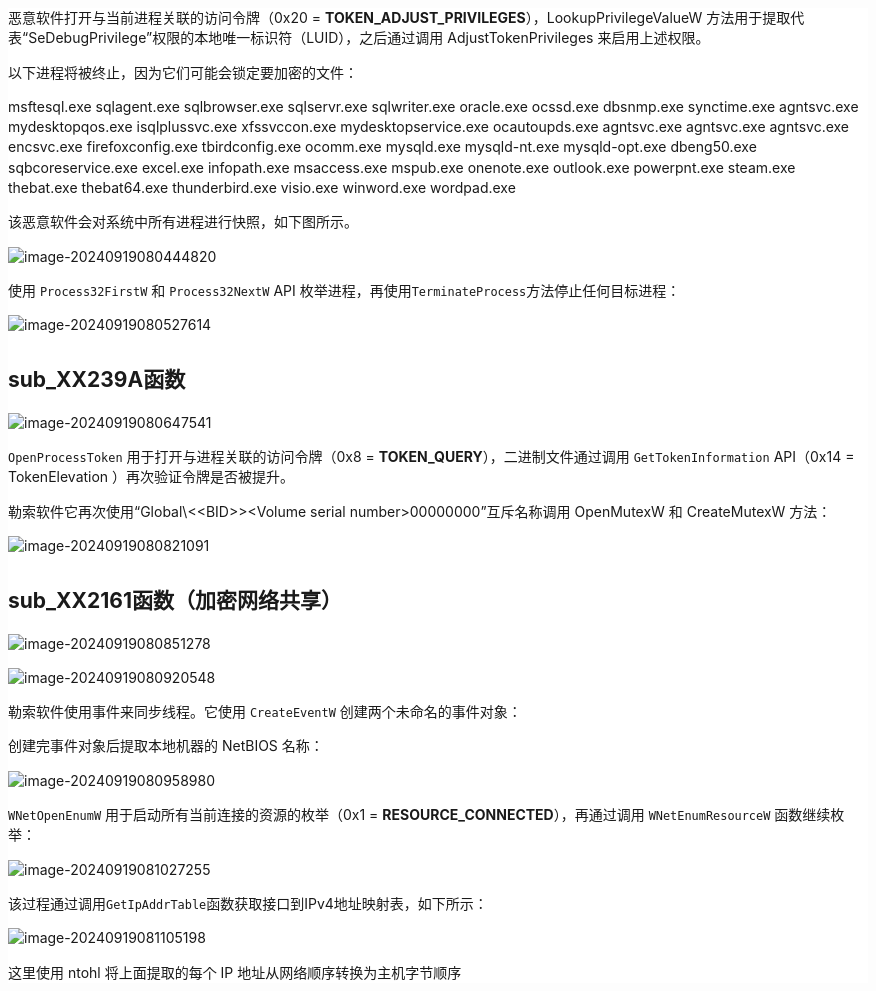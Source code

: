 恶意软件打开与当前进程关联的访问令牌（0x20 = **TOKEN\_ADJUST\_PRIVILEGES**），LookupPrivilegeValueW 方法用于提取代表“SeDebugPrivilege”权限的本地唯一标识符（LUID），之后通过调用 AdjustTokenPrivileges 来启用上述权限。

以下进程将被终止，因为它们可能会锁定要加密的文件：

 msftesql.exe sqlagent.exe sqlbrowser.exe sqlservr.exe sqlwriter.exe oracle.exe ocssd.exe dbsnmp.exe synctime.exe agntsvc.exe mydesktopqos.exe isqlplussvc.exe xfssvccon.exe mydesktopservice.exe ocautoupds.exe agntsvc.exe agntsvc.exe agntsvc.exe encsvc.exe firefoxconfig.exe tbirdconfig.exe ocomm.exe mysqld.exe mysqld-nt.exe mysqld-opt.exe dbeng50.exe sqbcoreservice.exe excel.exe infopath.exe msaccess.exe mspub.exe onenote.exe outlook.exe powerpnt.exe steam.exe thebat.exe thebat64.exe thunderbird.exe visio.exe winword.exe wordpad.exe

该恶意软件会对系统中所有进程进行快照，如下图所示。

![image-20240919080444820](https://shs3.b.qianxin.com/attack_forum/2024/09/attach-3c054ed35901df7736bc067a545eac2b0a5ca8cd.png)

使用 `Process32FirstW` 和 `Process32NextW` API 枚举进程，再使用`TerminateProcess`方法停止任何目标进程：

![image-20240919080527614](https://shs3.b.qianxin.com/attack_forum/2024/09/attach-ac85719a6018b3d4e29dcede1b1494eded4df7d8.png)

sub\_XX239A函数
-------------

![image-20240919080647541](https://shs3.b.qianxin.com/attack_forum/2024/09/attach-7790fd4f810a5a8d12bc4f834eb46f1c4fc5c557.png)

`OpenProcessToken` 用于打开与进程关联的访问令牌（0x8 = **TOKEN\_QUERY**），二进制文件通过调用 `GetTokenInformation` API（0x14 = TokenElevation ）再次验证令牌是否被提升。

勒索软件它再次使用“Global\\&lt;&lt;BID&gt;&gt;&lt;Volume serial number&gt;00000000”互斥名称调用 OpenMutexW 和 CreateMutexW 方法：

![image-20240919080821091](https://shs3.b.qianxin.com/attack_forum/2024/09/attach-79bd49704335ba2e7aa308461b23b57c77ef3d1c.png)

sub\_XX2161函数（加密网络共享）
---------------------

![image-20240919080851278](https://shs3.b.qianxin.com/attack_forum/2024/09/attach-ef1a91825ddfab2c0309135b8e532d292aee0ec0.png)

![image-20240919080920548](https://shs3.b.qianxin.com/attack_forum/2024/09/attach-0f66227cdb5b0a3641827f9a16cd71300e288646.png)

勒索软件使用事件来同步线程。它使用 `CreateEventW` 创建两个未命名的事件对象：

创建完事件对象后提取本地机器的 NetBIOS 名称：

![image-20240919080958980](https://shs3.b.qianxin.com/attack_forum/2024/09/attach-2bb08a5177af1bb7d7033897a98323fd16d2cfcd.png)

`WNetOpenEnumW` 用于启动所有当前连接的资源的枚举（0x1 = **RESOURCE\_CONNECTED**），再通过调用 `WNetEnumResourceW` 函数继续枚举：

![image-20240919081027255](https://shs3.b.qianxin.com/attack_forum/2024/09/attach-020c79991bca804aa8f8674fec8e8508f7318f72.png)

该过程通过调用`GetIpAddrTable`函数获取接口到IPv4地址映射表，如下所示：

![image-20240919081105198](https://shs3.b.qianxin.com/attack_forum/2024/09/attach-68e2cc52548ab44dbbaef3b09c029e99e4067d96.png)

这里使用 ntohl 将上面提取的每个 IP 地址从网络顺序转换为主机字节顺序

